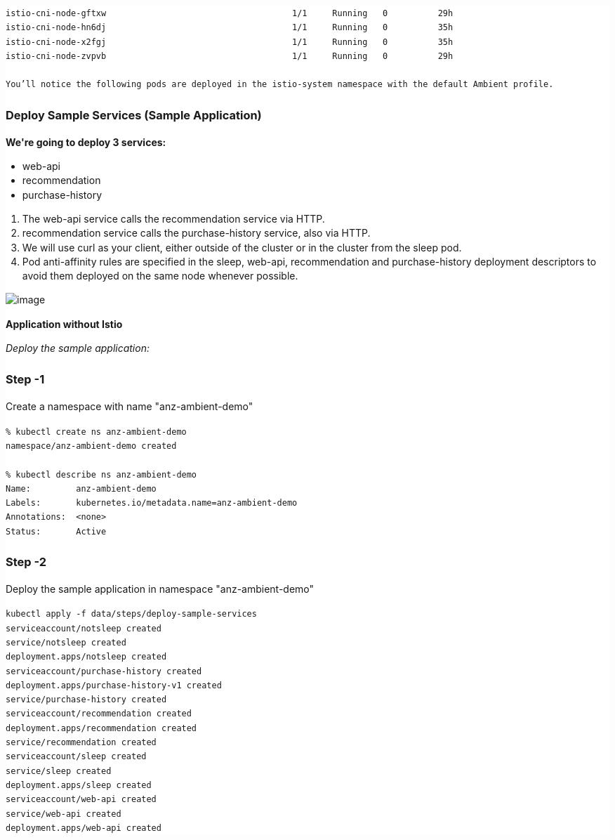 ```
istio-cni-node-gftxw                                     1/1     Running   0          29h
istio-cni-node-hn6dj                                     1/1     Running   0          35h
istio-cni-node-x2fgj                                     1/1     Running   0          35h
istio-cni-node-zvpvb                                     1/1     Running   0          29h

You’ll notice the following pods are deployed in the istio-system namespace with the default Ambient profile.
```

### Deploy Sample Services (Sample Application) ###


**We're going to deploy 3 services:**

+ web-api
+ recommendation
+ purchase-history 

1. The web-api service calls the recommendation service via HTTP.
2. recommendation service calls the purchase-history service, also via HTTP.
3. We will use curl as your client, either outside of the cluster or in the cluster from the sleep pod. 
4. Pod anti-affinity rules are specified in the sleep, web-api, recommendation and purchase-history deployment descriptors to avoid them deployed on the same node whenever possible.

![image](https://media.github.service.anz/user/75/files/ff51b0d1-a4ce-4183-8228-83a5731c4880)

**Application without Istio**

*Deploy the sample application:*

### Step -1 

 Create a namespace with name "anz-ambient-demo"

```
% kubectl create ns anz-ambient-demo
namespace/anz-ambient-demo created

% kubectl describe ns anz-ambient-demo
Name:         anz-ambient-demo
Labels:       kubernetes.io/metadata.name=anz-ambient-demo
Annotations:  <none>
Status:       Active
```
### Step -2

 Deploy the sample application in namespace "anz-ambient-demo"

```
kubectl apply -f data/steps/deploy-sample-services
serviceaccount/notsleep created
service/notsleep created
deployment.apps/notsleep created
serviceaccount/purchase-history created
deployment.apps/purchase-history-v1 created
service/purchase-history created
serviceaccount/recommendation created
deployment.apps/recommendation created
service/recommendation created
serviceaccount/sleep created
service/sleep created
deployment.apps/sleep created
serviceaccount/web-api created
service/web-api created
deployment.apps/web-api created
```